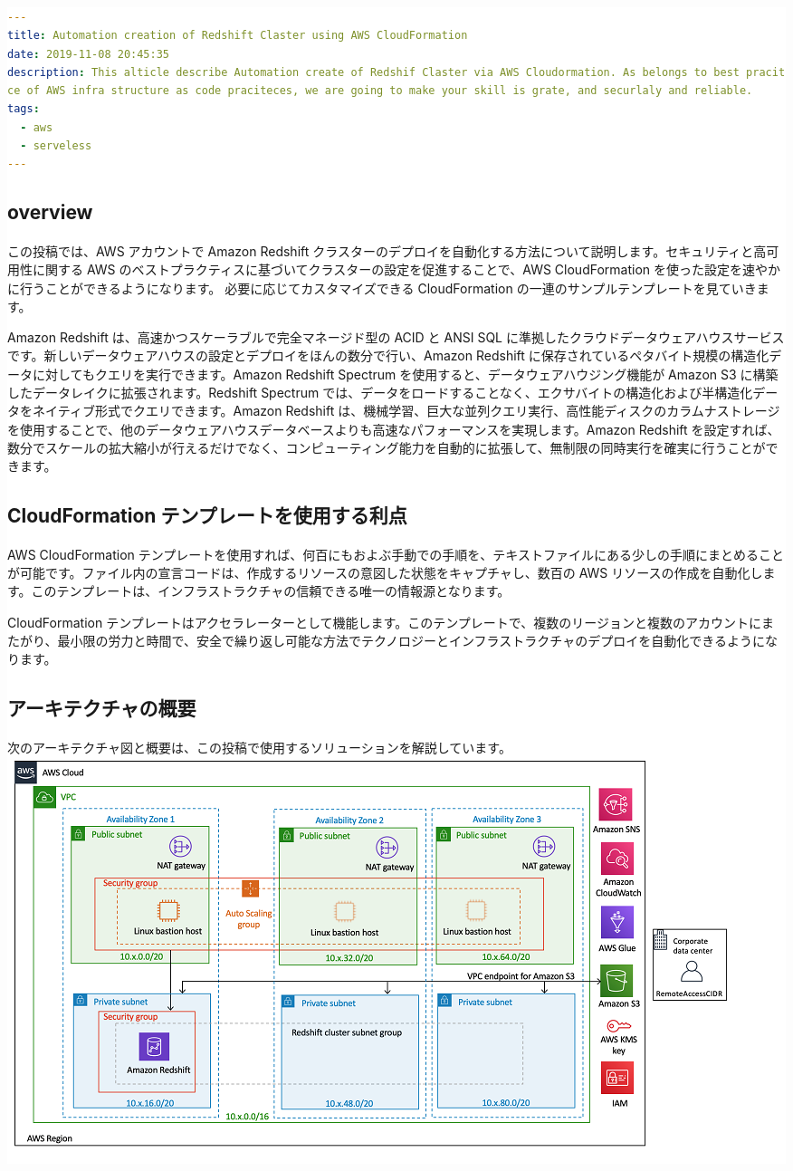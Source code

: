 ```yaml
---
title: Automation creation of Redshift Claster using AWS CloudFormation
date: 2019-11-08 20:45:35
description: This alticle describe Automation create of Redshif Claster via AWS Cloudormation. As belongs to best pracitce of AWS infra structure as code praciteces, we are going to make your skill is grate, and securlaly and reliable.
tags:
  - aws
  - serveless
---
```



## overview
この投稿では、AWS アカウントで Amazon Redshift クラスターのデプロイを自動化する方法について説明します。セキュリティと高可用性に関する AWS のベストプラクティスに基づいてクラスターの設定を促進することで、AWS CloudFormation を使った設定を速やかに行うことができるようになります。 必要に応じてカスタマイズできる CloudFormation の一連のサンプルテンプレートを見ていきます。

Amazon Redshift は、高速かつスケーラブルで完全マネージド型の ACID と ANSI SQL に準拠したクラウドデータウェアハウスサービスです。新しいデータウェアハウスの設定とデプロイをほんの数分で行い、Amazon Redshift に保存されているペタバイト規模の構造化データに対してもクエリを実行できます。Amazon Redshift Spectrum を使用すると、データウェアハウジング機能が Amazon S3 に構築したデータレイクに拡張されます。Redshift Spectrum では、データをロードすることなく、エクサバイトの構造化および半構造化データをネイティブ形式でクエリできます。Amazon Redshift は、機械学習、巨大な並列クエリ実行、高性能ディスクのカラムナストレージを使用することで、他のデータウェアハウスデータベースよりも高速なパフォーマンスを実現します。Amazon Redshift を設定すれば、数分でスケールの拡大縮小が行えるだけでなく、コンピューティング能力を自動的に拡張して、無制限の同時実行を確実に行うことができます。

## CloudFormation テンプレートを使用する利点
AWS CloudFormation テンプレートを使用すれば、何百にもおよぶ手動での手順を、テキストファイルにある少しの手順にまとめることが可能です。ファイル内の宣言コードは、作成するリソースの意図した状態をキャプチャし、数百の AWS リソースの作成を自動化します。このテンプレートは、インフラストラクチャの信頼できる唯一の情報源となります。

CloudFormation テンプレートはアクセラレーターとして機能します。このテンプレートで、複数のリージョンと複数のアカウントにまたがり、最小限の労力と時間で、安全で繰り返し可能な方法でテクノロジーとインフラストラクチャのデプロイを自動化できるようになります。

## アーキテクチャの概要
次のアーキテクチャ図と概要は、この投稿で使用するソリューションを解説しています。
![アーキテクチャ図](./arc.png) 
